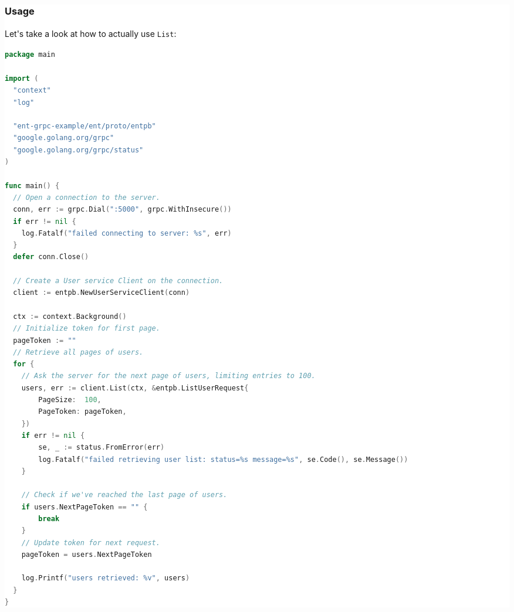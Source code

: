 
### Usage
Let's take a look at how to actually use `List`:

```go
package main

import (
  "context"
  "log"

  "ent-grpc-example/ent/proto/entpb"
  "google.golang.org/grpc"
  "google.golang.org/grpc/status"
)

func main() {
  // Open a connection to the server.
  conn, err := grpc.Dial(":5000", grpc.WithInsecure())
  if err != nil {
    log.Fatalf("failed connecting to server: %s", err)
  }
  defer conn.Close()

  // Create a User service Client on the connection.
  client := entpb.NewUserServiceClient(conn)

  ctx := context.Background()
  // Initialize token for first page.
  pageToken := ""
  // Retrieve all pages of users.
  for {
    // Ask the server for the next page of users, limiting entries to 100.
    users, err := client.List(ctx, &entpb.ListUserRequest{
        PageSize:  100,
        PageToken: pageToken,
    })
    if err != nil {
        se, _ := status.FromError(err)
        log.Fatalf("failed retrieving user list: status=%s message=%s", se.Code(), se.Message())
    }

    // Check if we've reached the last page of users.
    if users.NextPageToken == "" {
        break
    }
    // Update token for next request.
    pageToken = users.NextPageToken

    log.Printf("users retrieved: %v", users)
  }
}
```
